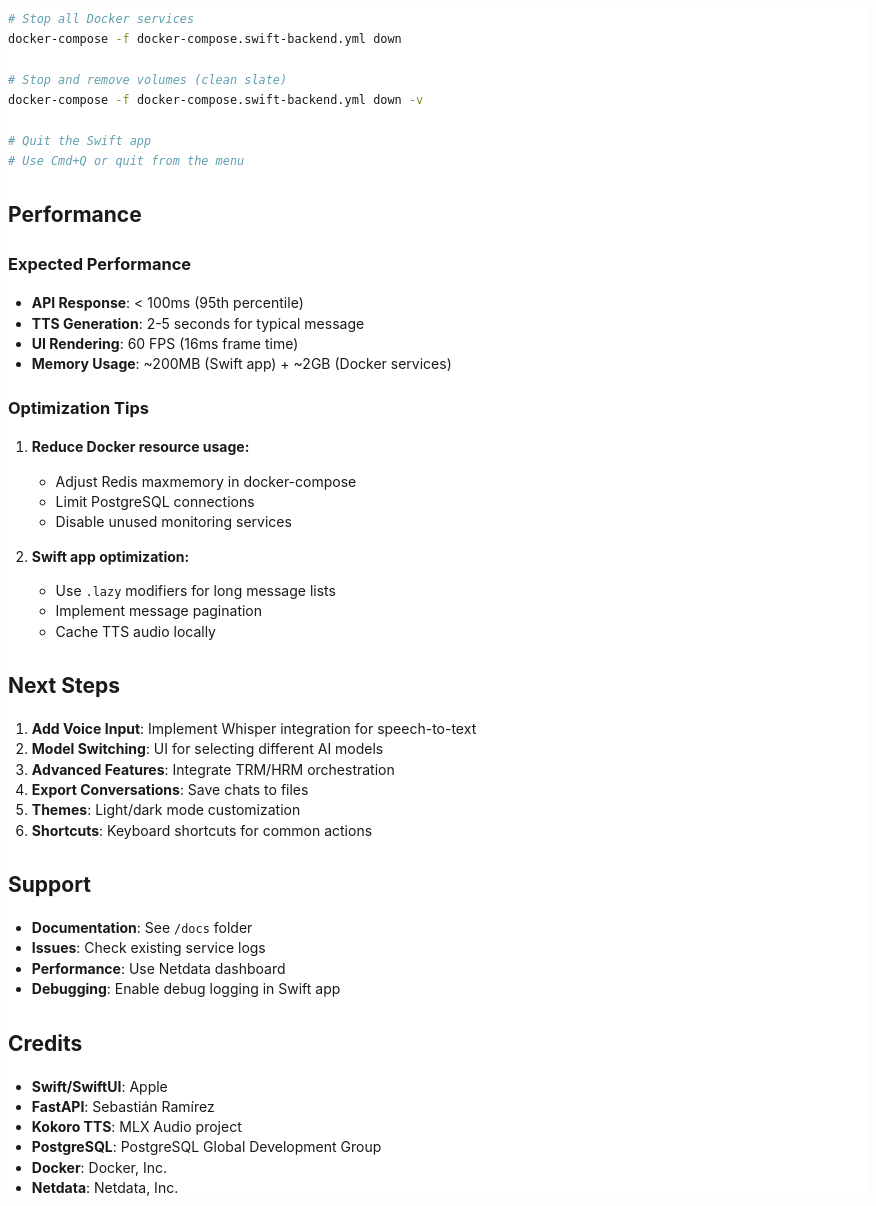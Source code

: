 ```bash
# Stop all Docker services
docker-compose -f docker-compose.swift-backend.yml down

# Stop and remove volumes (clean slate)
docker-compose -f docker-compose.swift-backend.yml down -v

# Quit the Swift app
# Use Cmd+Q or quit from the menu
```

## Performance

### Expected Performance

- **API Response**: < 100ms (95th percentile)
- **TTS Generation**: 2-5 seconds for typical message
- **UI Rendering**: 60 FPS (16ms frame time)
- **Memory Usage**: ~200MB (Swift app) + ~2GB (Docker services)

### Optimization Tips

1. **Reduce Docker resource usage:**
   - Adjust Redis maxmemory in docker-compose
   - Limit PostgreSQL connections
   - Disable unused monitoring services

2. **Swift app optimization:**
   - Use `.lazy` modifiers for long message lists
   - Implement message pagination
   - Cache TTS audio locally

## Next Steps

1. **Add Voice Input**: Implement Whisper integration for speech-to-text
2. **Model Switching**: UI for selecting different AI models
3. **Advanced Features**: Integrate TRM/HRM orchestration
4. **Export Conversations**: Save chats to files
5. **Themes**: Light/dark mode customization
6. **Shortcuts**: Keyboard shortcuts for common actions

## Support

- **Documentation**: See `/docs` folder
- **Issues**: Check existing service logs
- **Performance**: Use Netdata dashboard
- **Debugging**: Enable debug logging in Swift app

## Credits

- **Swift/SwiftUI**: Apple
- **FastAPI**: Sebastián Ramírez
- **Kokoro TTS**: MLX Audio project
- **PostgreSQL**: PostgreSQL Global Development Group
- **Docker**: Docker, Inc.
- **Netdata**: Netdata, Inc.

